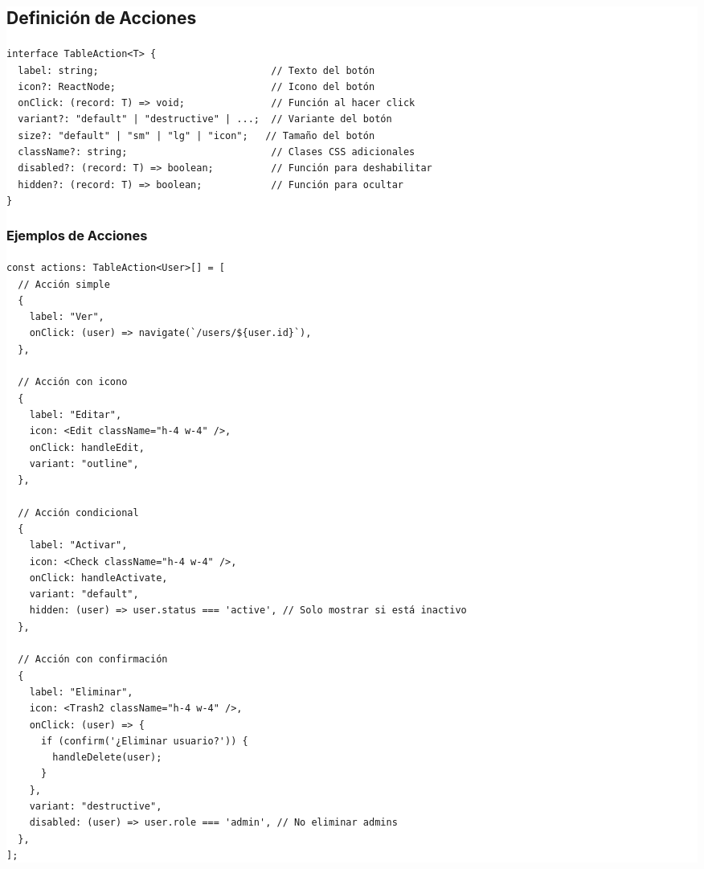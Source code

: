 ## Definición de Acciones

```tsx
interface TableAction<T> {
  label: string;                              // Texto del botón
  icon?: ReactNode;                           // Icono del botón
  onClick: (record: T) => void;               // Función al hacer click
  variant?: "default" | "destructive" | ...;  // Variante del botón
  size?: "default" | "sm" | "lg" | "icon";   // Tamaño del botón
  className?: string;                         // Clases CSS adicionales
  disabled?: (record: T) => boolean;          // Función para deshabilitar
  hidden?: (record: T) => boolean;            // Función para ocultar
}
```

### Ejemplos de Acciones

```tsx
const actions: TableAction<User>[] = [
  // Acción simple
  {
    label: "Ver",
    onClick: (user) => navigate(`/users/${user.id}`),
  },
  
  // Acción con icono
  {
    label: "Editar",
    icon: <Edit className="h-4 w-4" />,
    onClick: handleEdit,
    variant: "outline",
  },
  
  // Acción condicional
  {
    label: "Activar",
    icon: <Check className="h-4 w-4" />,
    onClick: handleActivate,
    variant: "default",
    hidden: (user) => user.status === 'active', // Solo mostrar si está inactivo
  },
  
  // Acción con confirmación
  {
    label: "Eliminar",
    icon: <Trash2 className="h-4 w-4" />,
    onClick: (user) => {
      if (confirm('¿Eliminar usuario?')) {
        handleDelete(user);
      }
    },
    variant: "destructive",
    disabled: (user) => user.role === 'admin', // No eliminar admins
  },
];
```
